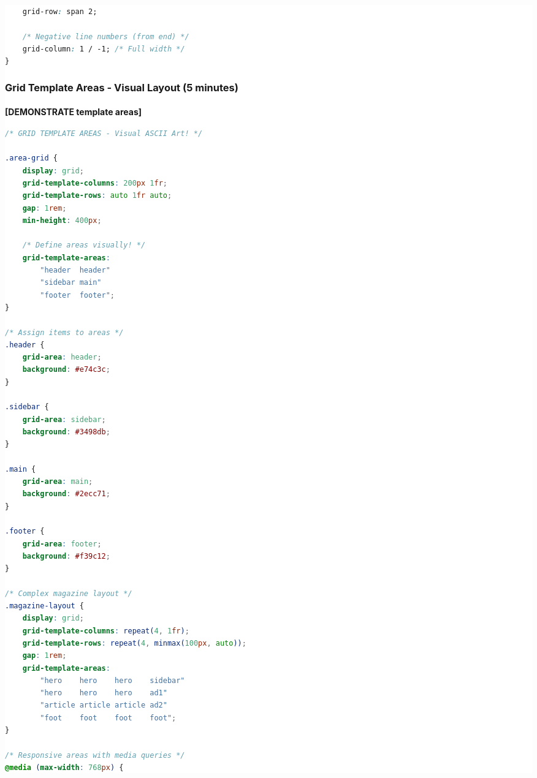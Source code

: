 ```css
    grid-row: span 2;
    
    /* Negative line numbers (from end) */
    grid-column: 1 / -1; /* Full width */
}
```

### Grid Template Areas - Visual Layout (5 minutes)

**[DEMONSTRATE template areas]**

```css
/* GRID TEMPLATE AREAS - Visual ASCII Art! */

.area-grid {
    display: grid;
    grid-template-columns: 200px 1fr;
    grid-template-rows: auto 1fr auto;
    gap: 1rem;
    min-height: 400px;
    
    /* Define areas visually! */
    grid-template-areas:
        "header  header"
        "sidebar main"
        "footer  footer";
}

/* Assign items to areas */
.header {
    grid-area: header;
    background: #e74c3c;
}

.sidebar {
    grid-area: sidebar;
    background: #3498db;
}

.main {
    grid-area: main;
    background: #2ecc71;
}

.footer {
    grid-area: footer;
    background: #f39c12;
}

/* Complex magazine layout */
.magazine-layout {
    display: grid;
    grid-template-columns: repeat(4, 1fr);
    grid-template-rows: repeat(4, minmax(100px, auto));
    gap: 1rem;
    grid-template-areas:
        "hero    hero    hero    sidebar"
        "hero    hero    hero    ad1"
        "article article article ad2"
        "foot    foot    foot    foot";
}

/* Responsive areas with media queries */
@media (max-width: 768px) {
```